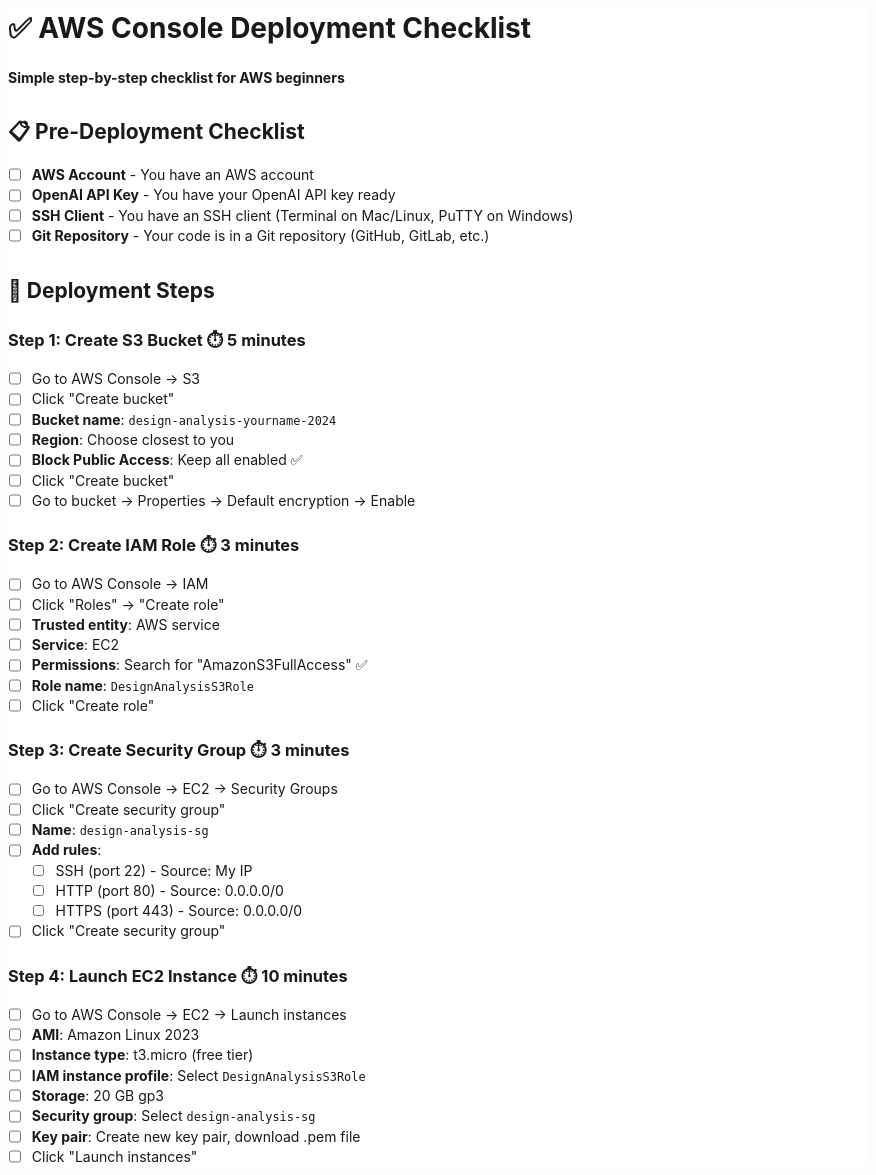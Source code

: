 # ✅ AWS Console Deployment Checklist

**Simple step-by-step checklist for AWS beginners**

## 📋 Pre-Deployment Checklist

- [ ] **AWS Account** - You have an AWS account
- [ ] **OpenAI API Key** - You have your OpenAI API key ready
- [ ] **SSH Client** - You have an SSH client (Terminal on Mac/Linux, PuTTY on Windows)
- [ ] **Git Repository** - Your code is in a Git repository (GitHub, GitLab, etc.)

## 🚀 Deployment Steps

### **Step 1: Create S3 Bucket** ⏱️ 5 minutes
- [ ] Go to AWS Console → S3
- [ ] Click "Create bucket"
- [ ] **Bucket name**: `design-analysis-yourname-2024`
- [ ] **Region**: Choose closest to you
- [ ] **Block Public Access**: Keep all enabled ✅
- [ ] Click "Create bucket"
- [ ] Go to bucket → Properties → Default encryption → Enable

### **Step 2: Create IAM Role** ⏱️ 3 minutes
- [ ] Go to AWS Console → IAM
- [ ] Click "Roles" → "Create role"
- [ ] **Trusted entity**: AWS service
- [ ] **Service**: EC2
- [ ] **Permissions**: Search for "AmazonS3FullAccess" ✅
- [ ] **Role name**: `DesignAnalysisS3Role`
- [ ] Click "Create role"

### **Step 3: Create Security Group** ⏱️ 3 minutes
- [ ] Go to AWS Console → EC2 → Security Groups
- [ ] Click "Create security group"
- [ ] **Name**: `design-analysis-sg`
- [ ] **Add rules**:
  - [ ] SSH (port 22) - Source: My IP
  - [ ] HTTP (port 80) - Source: 0.0.0.0/0
  - [ ] HTTPS (port 443) - Source: 0.0.0.0/0
- [ ] Click "Create security group"

### **Step 4: Launch EC2 Instance** ⏱️ 10 minutes
- [ ] Go to AWS Console → EC2 → Launch instances
- [ ] **AMI**: Amazon Linux 2023
- [ ] **Instance type**: t3.micro (free tier)
- [ ] **IAM instance profile**: Select `DesignAnalysisS3Role`
- [ ] **Storage**: 20 GB gp3
- [ ] **Security group**: Select `design-analysis-sg`
- [ ] **Key pair**: Create new key pair, download .pem file
- [ ] Click "Launch instances"

